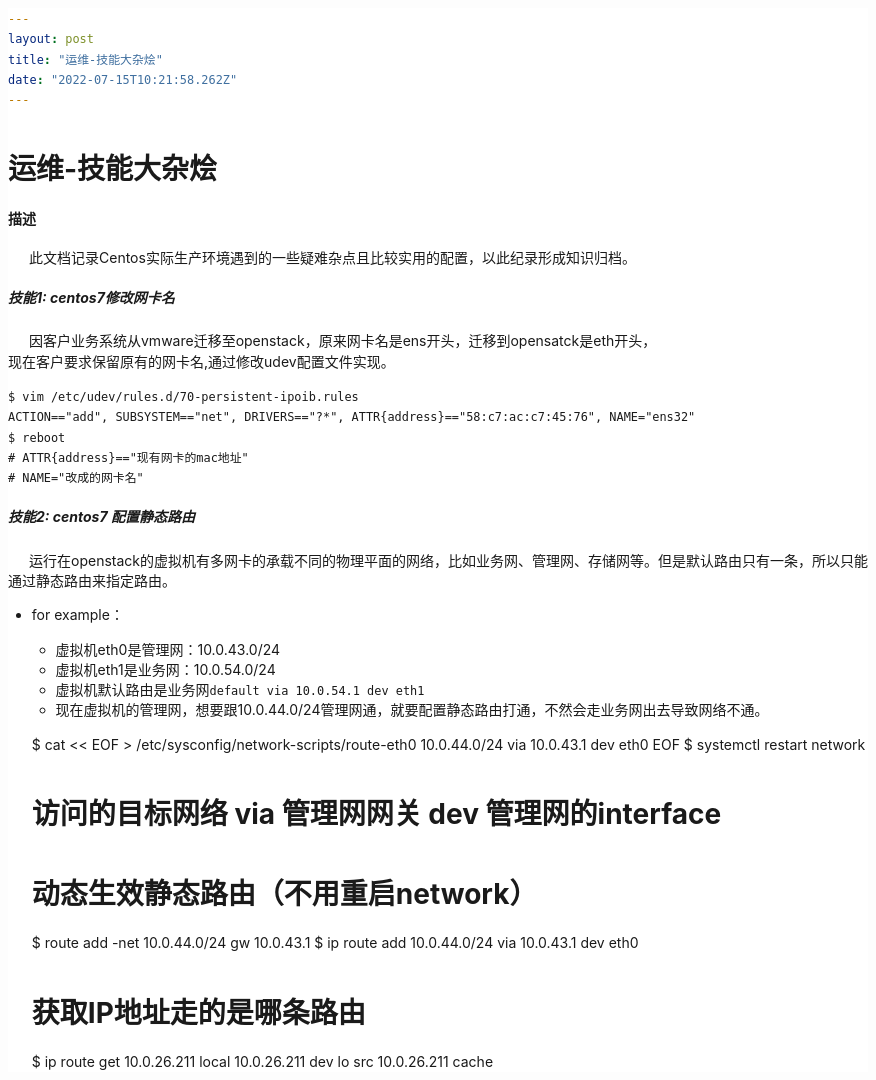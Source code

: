 ```yaml
---
layout: post
title: "运维-技能大杂烩"
date: "2022-07-15T10:21:58.262Z"
---
```

运维-技能大杂烩
========

#### 描述

  此文档记录Centos实际生产环境遇到的一些疑难杂点且比较实用的配置，以此纪录形成知识归档。

##### 技能1: centos7修改网卡名

  因客户业务系统从vmware迁移至openstack，原来网卡名是ens开头，迁移到opensatck是eth开头，  
现在客户要求保留原有的网卡名,通过修改udev配置文件实现。

    $ vim /etc/udev/rules.d/70-persistent-ipoib.rules 
    ACTION=="add", SUBSYSTEM=="net", DRIVERS=="?*", ATTR{address}=="58:c7:ac:c7:45:76", NAME="ens32"
    $ reboot
    # ATTR{address}=="现有网卡的mac地址"
    # NAME="改成的网卡名"
    

##### 技能2: centos7 配置静态路由

  运行在openstack的虚拟机有多网卡的承载不同的物理平面的网络，比如业务网、管理网、存储网等。但是默认路由只有一条，所以只能通过静态路由来指定路由。

*   for example：
    *   虚拟机eth0是管理网：10.0.43.0/24
    *   虚拟机eth1是业务网：10.0.54.0/24
    *   虚拟机默认路由是业务网`default via 10.0.54.1 dev eth1`
    *   现在虚拟机的管理网，想要跟10.0.44.0/24管理网通，就要配置静态路由打通，不然会走业务网出去导致网络不通。

    $ cat << EOF > /etc/sysconfig/network-scripts/route-eth0
    10.0.44.0/24 via 10.0.43.1 dev eth0
    EOF
    $ systemctl restart network
    # 访问的目标网络 via 管理网网关 dev 管理网的interface
    
    # 动态生效静态路由（不用重启network）
    $ route add -net 10.0.44.0/24 gw 10.0.43.1
    $ ip route add 10.0.44.0/24  via 10.0.43.1 dev eth0
    
    # 获取IP地址走的是哪条路由
    $  ip route get 10.0.26.211
    local 10.0.26.211 dev lo src 10.0.26.211 
        cache <local> 
    